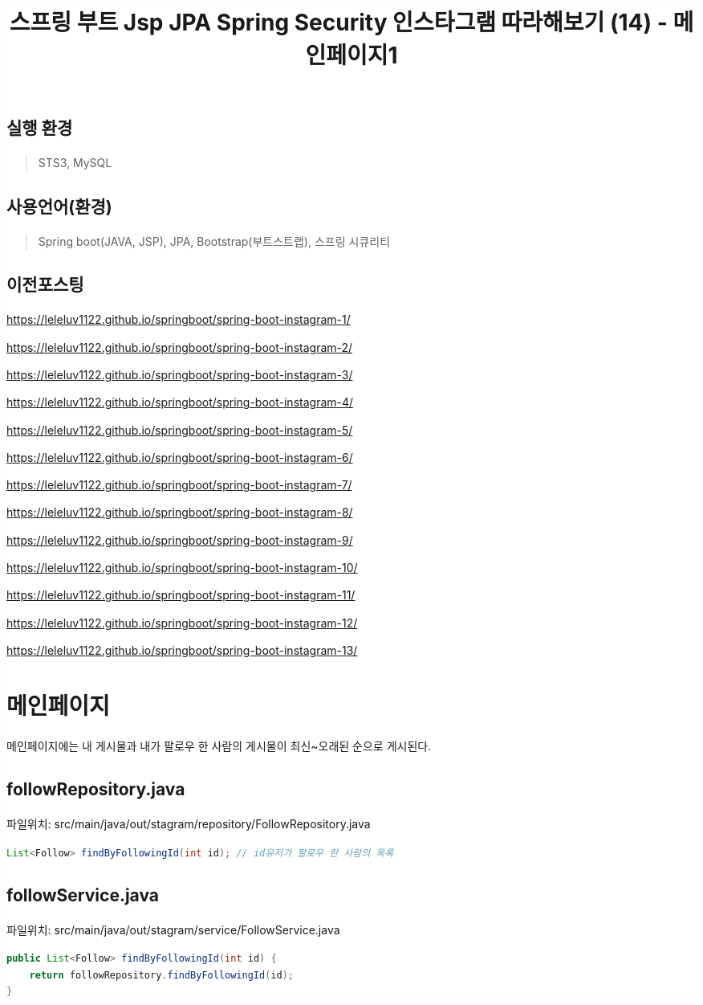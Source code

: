 ﻿---
title: "스프링 부트 Jsp JPA Spring Security 인스타그램 따라해보기 (14) - 메인페이지1"
categories: springboot
comments: true
---

## 실행 환경
 > STS3, MySQL

## 사용언어(환경)
 > Spring boot(JAVA, JSP), JPA, Bootstrap(부트스트랩), 스프링 시큐리티

## 이전포스팅  
<https://leleluv1122.github.io/springboot/spring-boot-instagram-1/>

<https://leleluv1122.github.io/springboot/spring-boot-instagram-2/>

<https://leleluv1122.github.io/springboot/spring-boot-instagram-3/>

<https://leleluv1122.github.io/springboot/spring-boot-instagram-4/>

<https://leleluv1122.github.io/springboot/spring-boot-instagram-5/>

<https://leleluv1122.github.io/springboot/spring-boot-instagram-6/>

<https://leleluv1122.github.io/springboot/spring-boot-instagram-7/>

<https://leleluv1122.github.io/springboot/spring-boot-instagram-8/>

<https://leleluv1122.github.io/springboot/spring-boot-instagram-9/>

<https://leleluv1122.github.io/springboot/spring-boot-instagram-10/>

<https://leleluv1122.github.io/springboot/spring-boot-instagram-11/>

<https://leleluv1122.github.io/springboot/spring-boot-instagram-12/>

<https://leleluv1122.github.io/springboot/spring-boot-instagram-13/>

# 메인페이지
 
메인페이지에는 내 게시물과 내가 팔로우 한 사람의 게시물이 최신~오래된 순으로 게시된다.

## followRepository.java
 파일위치: src/main/java/out/stagram/repository/FollowRepository.java

```java
List<Follow> findByFollowingId(int id); // id유저가 팔로우 한 사람의 목록
```

## followService.java
 파일위치: src/main/java/out/stagram/service/FollowService.java

```java
public List<Follow> findByFollowingId(int id) {
	return followRepository.findByFollowingId(id);
}
```
